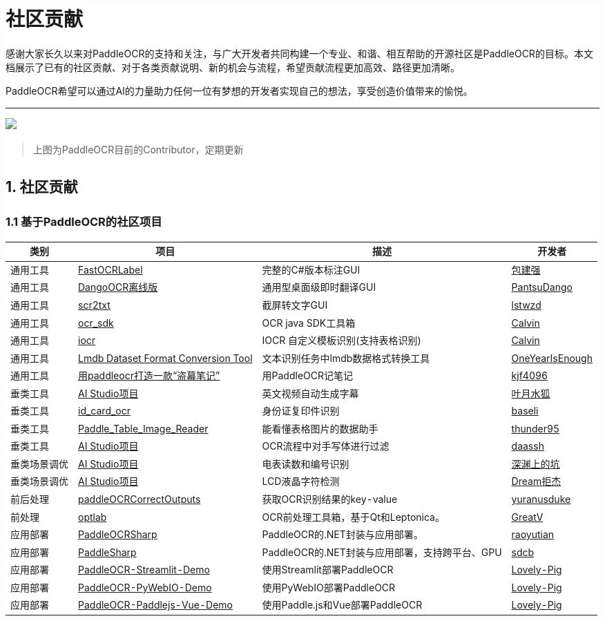 # 社区贡献

感谢大家长久以来对PaddleOCR的支持和关注，与广大开发者共同构建一个专业、和谐、相互帮助的开源社区是PaddleOCR的目标。本文档展示了已有的社区贡献、对于各类贡献说明、新的机会与流程，希望贡献流程更加高效、路径更加清晰。

PaddleOCR希望可以通过AI的力量助力任何一位有梦想的开发者实现自己的想法，享受创造价值带来的愉悦。

---

<a href="https://github.com/PaddlePaddle/PaddleOCR/graphs/contributors">
  <img src="https://contrib.rocks/image?repo=PaddlePaddle/PaddleOCR" />
</a>

> 上图为PaddleOCR目前的Contributor，定期更新

## 1. 社区贡献

### 1.1 基于PaddleOCR的社区项目

| 类别          | 项目                                                                                                               | 描述                                  | 开发者                                                                         |
|-------------|------------------------------------------------------------------------------------------------------------------|-------------------------------------|-----------------------------------------------------------------------------|
| 通用工具        | [FastOCRLabel](https://gitee.com/BaoJianQiang/FastOCRLabel)                                                      | 完整的C#版本标注GUI                        | [包建强](https://gitee.com/BaoJianQiang)                                       |
| 通用工具        | [DangoOCR离线版](https://github.com/PantsuDango/DangoOCR)                                                           | 通用型桌面级即时翻译GUI                       | [PantsuDango](https://github.com/PantsuDango)                               |
| 通用工具        | [scr2txt](https://github.com/lstwzd/scr2txt)                                                                     | 截屏转文字GUI                            | [lstwzd](https://github.com/lstwzd)                                         |
| 通用工具        | [ocr_sdk](https://github.com/mymagicpower/AIAS/blob/main/1_image_sdks/text_recognition/ocr_sdk)                  | OCR java SDK工具箱                     | [Calvin](https://github.com/mymagicpower)                                   |
| 通用工具        | [iocr](https://github.com/mymagicpower/AIAS/blob/main/8_suite_hub/iocr)                                          | IOCR 自定义模板识别(支持表格识别)                | [Calvin](https://github.com/mymagicpower)                                   |
| 通用工具        | [Lmdb Dataset Format Conversion Tool](https://github.com/OneYearIsEnough/PaddleOCR-Recog-LmdbDataset-Conversion) | 文本识别任务中lmdb数据格式转换工具                 | [OneYearIsEnough](https://github.com/OneYearIsEnough)                       |
| 通用工具        | [用paddleocr打造一款“盗幕笔记”](https://github.com/kjf4096/paddleocr_dmbj)                                                | 用PaddleOCR记笔记                       | [kjf4096](https://github.com/kjf4096)                                       |
| 垂类工具        | [AI Studio项目](https://aistudio.baidu.com/aistudio/projectdetail/1054614?channelType=0&channel=0)                 | 英文视频自动生成字幕                          | [叶月水狐](https://aistudio.baidu.com/aistudio/personalcenter/thirdview/322052) |
| 垂类工具        | [id_card_ocr](https://github.com/baseli/id_card_ocr)                                                             | 身份证复印件识别                            | [baseli](https://github.com/baseli)                                         |
| 垂类工具        | [Paddle_Table_Image_Reader](https://github.com/thunder95/Paddle_Table_Image_Reader)                              | 能看懂表格图片的数据助手                        | [thunder95](https://github.com/thunder95])                                  |
| 垂类工具        | [AI Studio项目](https://aistudio.baidu.com/aistudio/projectdetail/3382897)                                         | OCR流程中对手写体进行过滤                      | [daassh](https://github.com/daassh)                                         |
| 垂类场景调优      | [AI Studio项目](https://aistudio.baidu.com/aistudio/projectdetail/2803693)                                         | 电表读数和编号识别                           | [深渊上的坑](https://github.com/edencfc)                                         |
| 垂类场景调优      | [AI Studio项目](https://aistudio.baidu.com/aistudio/projectdetail/3284199)                                         | LCD液晶字符检测                           | [Dream拒杰](https://github.com/zhangyingying520)                              |
| 前后处理        | [paddleOCRCorrectOutputs](https://github.com/yuranusduke/paddleOCRCorrectOutputs)                                | 获取OCR识别结果的key-value                 | [yuranusduke](https://github.com/yuranusduke)                               |
| 前处理         | [optlab](https://github.com/GreatV/optlab)                                                                       | OCR前处理工具箱，基于Qt和Leptonica。           | [GreatV](https://github.com/GreatV)                                         |
| 应用部署        | [PaddleOCRSharp](https://github.com/raoyutian/PaddleOCRSharp)                                                    | PaddleOCR的.NET封装与应用部署。              | [raoyutian](https://github.com/raoyutian/PaddleOCRSharp)                    |
| 应用部署        | [PaddleSharp](https://github.com/sdcb/PaddleSharp)                                                               | PaddleOCR的.NET封装与应用部署，支持跨平台、GPU     | [sdcb](https://github.com/sdcb)                                             |
| 应用部署        | [PaddleOCR-Streamlit-Demo](https://github.com/Lovely-Pig/PaddleOCR-Streamlit-Demo)                               | 使用Streamlit部署PaddleOCR              | [Lovely-Pig](https://github.com/Lovely-Pig)                                 |
| 应用部署        | [PaddleOCR-PyWebIO-Demo](https://github.com/Lovely-Pig/PaddleOCR-PyWebIO-Demo)                                   | 使用PyWebIO部署PaddleOCR                | [Lovely-Pig](https://github.com/Lovely-Pig)                                 |
| 应用部署        | [PaddleOCR-Paddlejs-Vue-Demo](https://github.com/Lovely-Pig/PaddleOCR-Paddlejs-Vue-Demo)                         | 使用Paddle.js和Vue部署PaddleOCR          | [Lovely-Pig](https://github.com/Lovely-Pig)                                 |